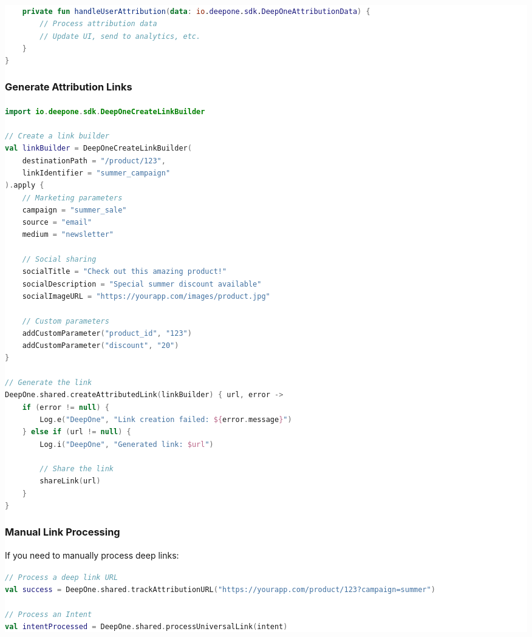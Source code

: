 ```kotlin
    private fun handleUserAttribution(data: io.deepone.sdk.DeepOneAttributionData) {
        // Process attribution data
        // Update UI, send to analytics, etc.
    }
}
```

### Generate Attribution Links

```kotlin
import io.deepone.sdk.DeepOneCreateLinkBuilder

// Create a link builder
val linkBuilder = DeepOneCreateLinkBuilder(
    destinationPath = "/product/123",
    linkIdentifier = "summer_campaign"
).apply {
    // Marketing parameters
    campaign = "summer_sale"
    source = "email"
    medium = "newsletter"
    
    // Social sharing
    socialTitle = "Check out this amazing product!"
    socialDescription = "Special summer discount available"
    socialImageURL = "https://yourapp.com/images/product.jpg"
    
    // Custom parameters
    addCustomParameter("product_id", "123")
    addCustomParameter("discount", "20")
}

// Generate the link
DeepOne.shared.createAttributedLink(linkBuilder) { url, error ->
    if (error != null) {
        Log.e("DeepOne", "Link creation failed: ${error.message}")
    } else if (url != null) {
        Log.i("DeepOne", "Generated link: $url")
        
        // Share the link
        shareLink(url)
    }
}
```

### Manual Link Processing

If you need to manually process deep links:

```kotlin
// Process a deep link URL
val success = DeepOne.shared.trackAttributionURL("https://yourapp.com/product/123?campaign=summer")

// Process an Intent
val intentProcessed = DeepOne.shared.processUniversalLink(intent)
```
